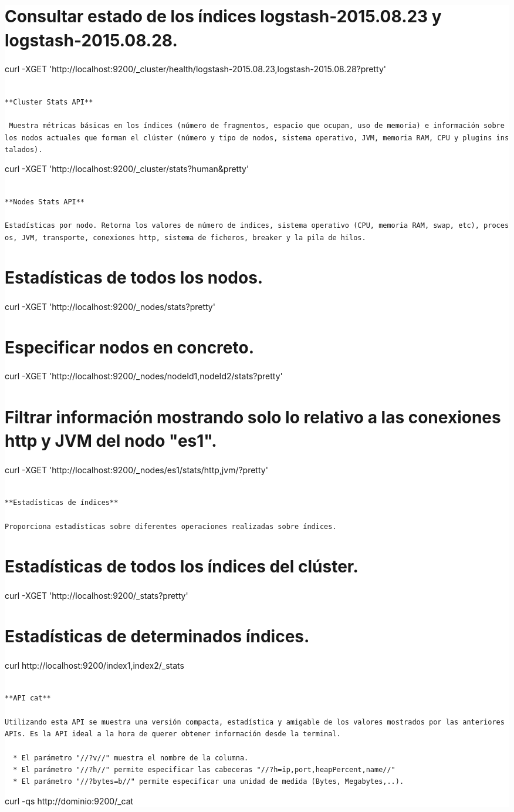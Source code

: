 # Consultar estado de los índices logstash-2015.08.23 y logstash-2015.08.28.
curl -XGET 'http://localhost:9200/_cluster/health/logstash-2015.08.23,logstash-2015.08.28?pretty'
~~~

**Cluster Stats API**

 Muestra métricas básicas en los índices (número de fragmentos, espacio que ocupan, uso de memoria) e información sobre los nodos actuales que forman el clúster (número y tipo de nodos, sistema operativo, JVM, memoria RAM, CPU y plugins instalados).

~~~
curl -XGET 'http://localhost:9200/_cluster/stats?human&pretty'
~~~

**Nodes Stats API**

Estadísticas por nodo. Retorna los valores de número de indices, sistema operativo (CPU, memoria RAM, swap, etc), procesos, JVM, transporte, conexiones http, sistema de ficheros, breaker y la pila de hilos.

~~~
# Estadísticas de todos los nodos.
curl -XGET 'http://localhost:9200/_nodes/stats?pretty'

# Especificar nodos en concreto.
curl -XGET 'http://localhost:9200/_nodes/nodeId1,nodeId2/stats?pretty'

# Filtrar información mostrando solo lo relativo a las conexiones http y JVM del nodo "es1".
curl -XGET 'http://localhost:9200/_nodes/es1/stats/http,jvm/?pretty'
~~~

**Estadísticas de índices**

Proporciona estadísticas sobre diferentes operaciones realizadas sobre índices.

~~~
# Estadísticas de todos los índices del clúster.
curl -XGET 'http://localhost:9200/_stats?pretty'

# Estadísticas de determinados índices.
curl http://localhost:9200/index1,index2/_stats
~~~

**API cat**

Utilizando esta API se muestra una versión compacta, estadística y amigable de los valores mostrados por las anteriores APIs. Es la API ideal a la hora de querer obtener información desde la terminal. 

  * El parámetro "//?v//" muestra el nombre de la columna.
  * El parámetro "//?h//" permite especificar las cabeceras "//?h=ip,port,heapPercent,name//"
  * El parámetro "//?bytes=b//" permite especificar una unidad de medida (Bytes, Megabytes,..).

~~~
curl -qs http://dominio:9200/_cat